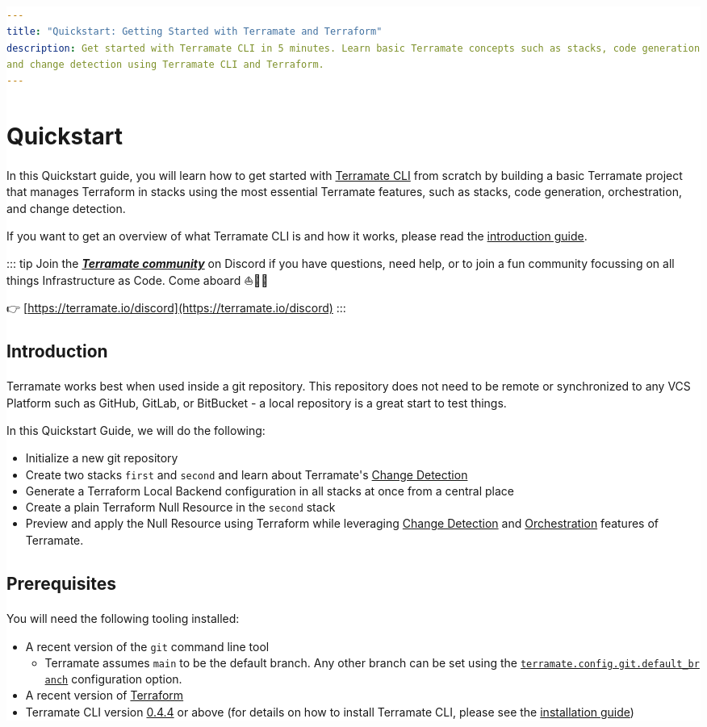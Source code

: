 ```yaml
---
title: "Quickstart: Getting Started with Terramate and Terraform"
description: Get started with Terramate CLI in 5 minutes. Learn basic Terramate concepts such as stacks, code generation and change detection using Terramate CLI and Terraform.
---
```


# Quickstart

In this Quickstart guide, you will learn how to get started with [Terramate CLI](https://github.com/terramate-io/terramate)
from scratch by building a basic Terramate project that manages Terraform in stacks using the most essential Terramate
features, such as stacks, code generation, orchestration, and change detection.




If you want to get an overview of what Terramate CLI is and how it works, please read the [introduction guide](../introduction.md).

::: tip
Join the ***[Terramate community](https://terramate.io/discord)*** on Discord if you have questions, need help, or to
join a fun community focussing on all things Infrastructure as Code. Come aboard ⛵️🏴‍☠️

👉 [https://terramate.io/discord](https://terramate.io/discord)
:::

## Introduction

Terramate works best when used inside a git repository. This repository does not need to be remote or synchronized to
any VCS Platform such as GitHub, GitLab, or BitBucket - a local repository is a great start to test things.

In this Quickstart Guide, we will do the following:

- Initialize a new git repository
- Create two stacks `first` and `second` and learn about Terramate's [Change Detection](../change-detection/index.md)
- Generate a Terraform Local Backend configuration in all stacks at once from a central place
- Create a plain Terraform Null Resource in the `second` stack
- Preview and apply the Null Resource using Terraform while leveraging [Change Detection](../change-detection/index.md)
and [Orchestration](../orchestration/index.md) features of Terramate.

## Prerequisites

You will need the following tooling installed:

- A recent version of the `git` command line tool
  - Terramate assumes `main` to be the default branch. Any other branch can be set using the [`terramate.config.git.default_branch`](../projects/configuration.md) configuration option.
- A recent version of [Terraform](https://developer.hashicorp.com/terraform/install)
- Terramate CLI version [0.4.4](https://github.com/terramate-io/terramate/releases/) or above (for details on how to
install Terramate CLI, please see the [installation guide](../installation.md))
